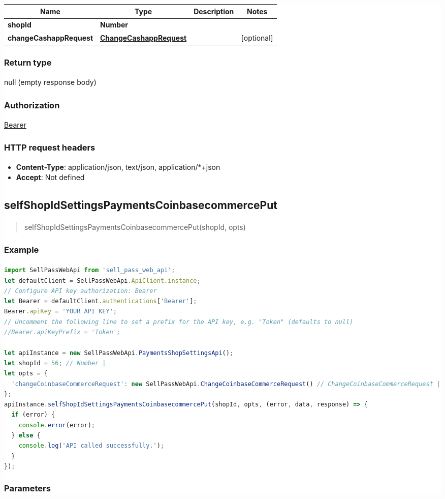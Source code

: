 
Name | Type | Description  | Notes
------------- | ------------- | ------------- | -------------
 **shopId** | **Number**|  | 
 **changeCashappRequest** | [**ChangeCashappRequest**](ChangeCashappRequest.md)|  | [optional] 

### Return type

null (empty response body)

### Authorization

[Bearer](../README.md#Bearer)

### HTTP request headers

- **Content-Type**: application/json, text/json, application/*+json
- **Accept**: Not defined


## selfShopIdSettingsPaymentsCoinbasecommercePut

> selfShopIdSettingsPaymentsCoinbasecommercePut(shopId, opts)



### Example

```javascript
import SellPassWebApi from 'sell_pass_web_api';
let defaultClient = SellPassWebApi.ApiClient.instance;
// Configure API key authorization: Bearer
let Bearer = defaultClient.authentications['Bearer'];
Bearer.apiKey = 'YOUR API KEY';
// Uncomment the following line to set a prefix for the API key, e.g. "Token" (defaults to null)
//Bearer.apiKeyPrefix = 'Token';

let apiInstance = new SellPassWebApi.PaymentsShopSettingsApi();
let shopId = 56; // Number | 
let opts = {
  'changeCoinbaseCommerceRequest': new SellPassWebApi.ChangeCoinbaseCommerceRequest() // ChangeCoinbaseCommerceRequest | 
};
apiInstance.selfShopIdSettingsPaymentsCoinbasecommercePut(shopId, opts, (error, data, response) => {
  if (error) {
    console.error(error);
  } else {
    console.log('API called successfully.');
  }
});
```

### Parameters
